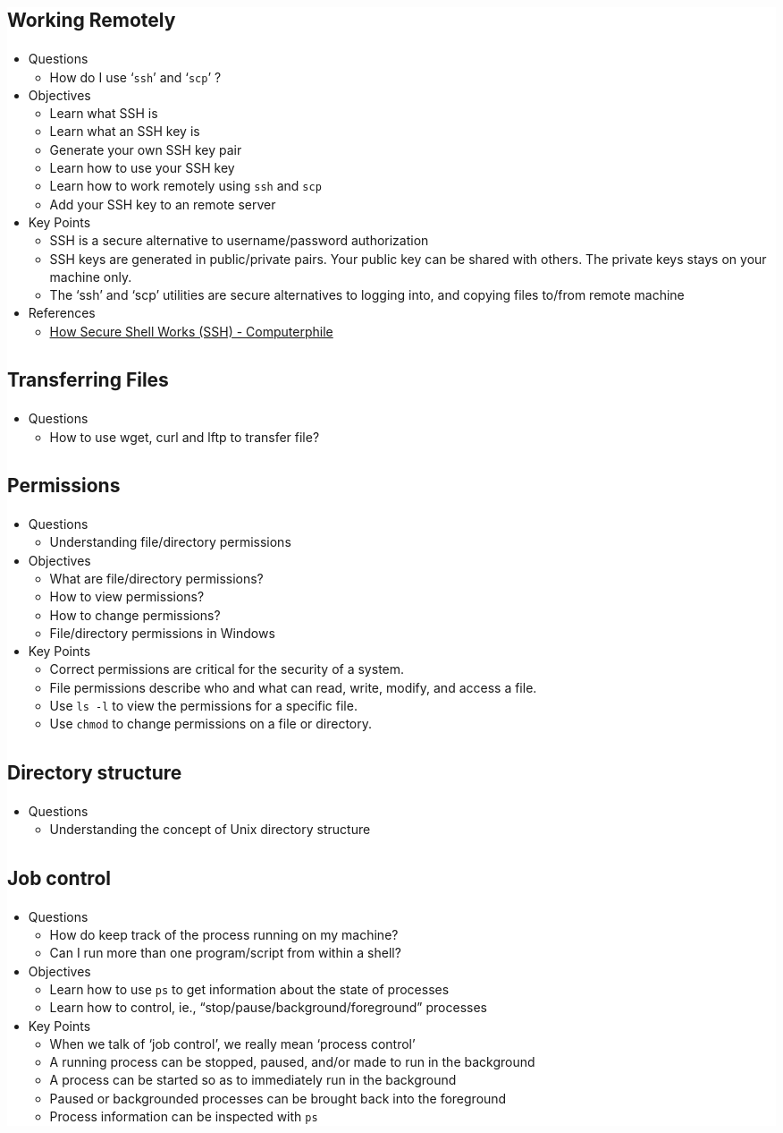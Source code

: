 ## Working Remotely

- Questions
  - How do I use ‘`ssh`’ and ‘`scp`’ ?
- Objectives
  - Learn what SSH is
  - Learn what an SSH key is
  - Generate your own SSH key pair
  - Learn how to use your SSH key
  - Learn how to work remotely using `ssh` and `scp`
  - Add your SSH key to an remote server
- Key Points
  - SSH is a secure alternative to username/password authorization
  - SSH keys are generated in public/private pairs. Your public key can be shared with others. The private keys stays on your machine only.
  - The ‘ssh’ and ‘scp’ utilities are secure alternatives to logging into, and copying files to/from remote machine
- References
  - [How Secure Shell Works (SSH) - Computerphile
](https://youtu.be/ORcvSkgdA58)

## Transferring Files

- Questions
  - How to use wget, curl and lftp to transfer file?

## Permissions

- Questions
  - Understanding file/directory permissions
- Objectives
  - What are file/directory permissions?
  - How to view permissions?
  - How to change permissions?
  - File/directory permissions in Windows
- Key Points
  - Correct permissions are critical for the security of a system.
  - File permissions describe who and what can read, write, modify, and access a file.
  - Use `ls -l` to view the permissions for a specific file.
  - Use `chmod` to change permissions on a file or directory.

## Directory structure

- Questions
  - Understanding the concept of Unix directory structure

## Job control

- Questions
  - How do keep track of the process running on my machine?
  - Can I run more than one program/script from within a shell?
- Objectives
  - Learn how to use `ps` to get information about the state of processes
  - Learn how to control, ie., “stop/pause/background/foreground” processes
- Key Points
  - When we talk of ‘job control’, we really mean ‘process control’
  - A running process can be stopped, paused, and/or made to run in the background
  - A process can be started so as to immediately run in the background
  - Paused or backgrounded processes can be brought back into the foreground
  - Process information can be inspected with `ps`
